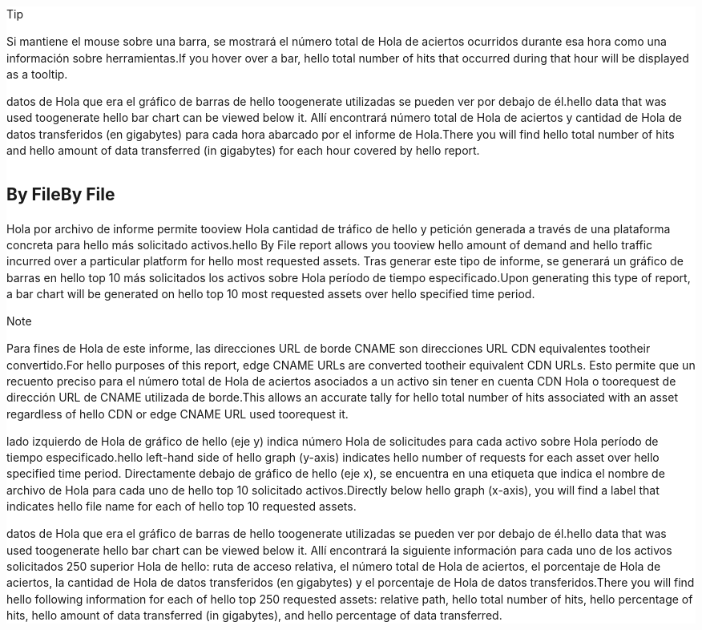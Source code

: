 > [!TIP]
> <span data-ttu-id="9bb49-194">Si mantiene el mouse sobre una barra, se mostrará el número total de Hola de aciertos ocurridos durante esa hora como una información sobre herramientas.</span><span class="sxs-lookup"><span data-stu-id="9bb49-194">If you hover over a bar, hello total number of hits that occurred during that hour will be displayed as a tooltip.</span></span>
> 
> 

<span data-ttu-id="9bb49-195">datos de Hola que era el gráfico de barras de hello toogenerate utilizadas se pueden ver por debajo de él.</span><span class="sxs-lookup"><span data-stu-id="9bb49-195">hello data that was used toogenerate hello bar chart can be viewed below it.</span></span> <span data-ttu-id="9bb49-196">Allí encontrará número total de Hola de aciertos y cantidad de Hola de datos transferidos (en gigabytes) para cada hora abarcado por el informe de Hola.</span><span class="sxs-lookup"><span data-stu-id="9bb49-196">There you will find hello total number of hits and hello amount of data transferred (in gigabytes) for each hour covered by hello report.</span></span>

## <a name="by-file"></a><span data-ttu-id="9bb49-197">By File</span><span class="sxs-lookup"><span data-stu-id="9bb49-197">By File</span></span>
<span data-ttu-id="9bb49-198">Hola por archivo de informe permite tooview Hola cantidad de tráfico de hello y petición generada a través de una plataforma concreta para hello más solicitado activos.</span><span class="sxs-lookup"><span data-stu-id="9bb49-198">hello By File report allows you tooview hello amount of demand and hello traffic incurred over a particular platform for hello most requested assets.</span></span> <span data-ttu-id="9bb49-199">Tras generar este tipo de informe, se generará un gráfico de barras en hello top 10 más solicitados los activos sobre Hola período de tiempo especificado.</span><span class="sxs-lookup"><span data-stu-id="9bb49-199">Upon generating this type of report, a bar chart will be generated on hello top 10 most requested assets over hello specified time period.</span></span>

> [!NOTE]
> <span data-ttu-id="9bb49-200">Para fines de Hola de este informe, las direcciones URL de borde CNAME son direcciones URL CDN equivalentes tootheir convertido.</span><span class="sxs-lookup"><span data-stu-id="9bb49-200">For hello purposes of this report, edge CNAME URLs are converted tootheir equivalent CDN URLs.</span></span> <span data-ttu-id="9bb49-201">Esto permite que un recuento preciso para el número total de Hola de aciertos asociados a un activo sin tener en cuenta CDN Hola o toorequest de dirección URL de CNAME utilizada de borde.</span><span class="sxs-lookup"><span data-stu-id="9bb49-201">This allows an accurate tally for hello total number of hits associated with an asset regardless of hello CDN or edge CNAME URL used toorequest it.</span></span>
> 
> 

<span data-ttu-id="9bb49-202">lado izquierdo de Hola de gráfico de hello (eje y) indica número Hola de solicitudes para cada activo sobre Hola período de tiempo especificado.</span><span class="sxs-lookup"><span data-stu-id="9bb49-202">hello left-hand side of hello graph (y-axis) indicates hello number of requests for each asset over hello specified time period.</span></span> <span data-ttu-id="9bb49-203">Directamente debajo de gráfico de hello (eje x), se encuentra en una etiqueta que indica el nombre de archivo de Hola para cada uno de hello top 10 solicitado activos.</span><span class="sxs-lookup"><span data-stu-id="9bb49-203">Directly below hello graph (x-axis), you will find a label that indicates hello file name for each of hello top 10 requested assets.</span></span>

<span data-ttu-id="9bb49-204">datos de Hola que era el gráfico de barras de hello toogenerate utilizadas se pueden ver por debajo de él.</span><span class="sxs-lookup"><span data-stu-id="9bb49-204">hello data that was used toogenerate hello bar chart can be viewed below it.</span></span> <span data-ttu-id="9bb49-205">Allí encontrará la siguiente información para cada uno de los activos solicitados 250 superior Hola de hello: ruta de acceso relativa, el número total de Hola de aciertos, el porcentaje de Hola de aciertos, la cantidad de Hola de datos transferidos (en gigabytes) y el porcentaje de Hola de datos transferidos.</span><span class="sxs-lookup"><span data-stu-id="9bb49-205">There you will find hello following information for each of hello top 250 requested assets: relative path, hello total number of hits, hello percentage of hits, hello amount of data transferred (in gigabytes), and hello percentage of data transferred.</span></span>
